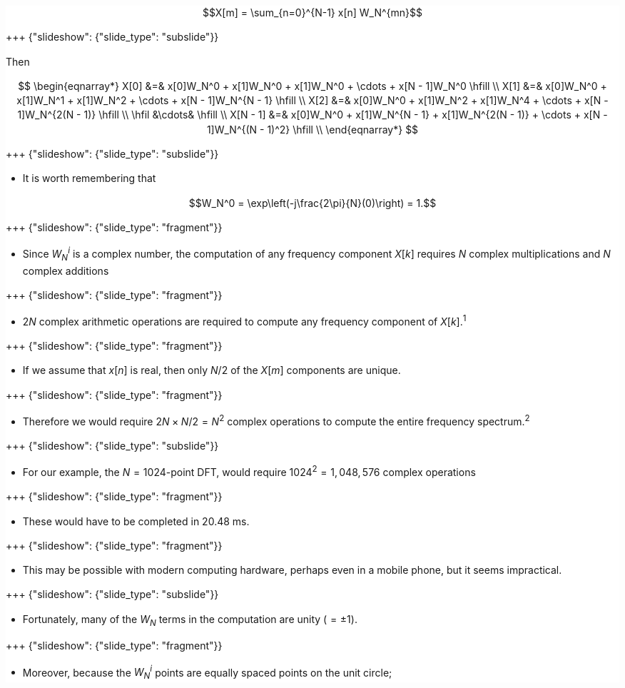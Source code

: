 $$X[m] = \sum_{n=0}^{N-1} x[n] W_N^{mn}$$

+++ {"slideshow": {"slide_type": "subslide"}}

Then

$$
\begin{eqnarray*}
  X[0] &=& x[0]W_N^0 + x[1]W_N^0 + x[1]W_N^0 +  \cdots  + x[N - 1]W_N^0 \hfill \\
  X[1] &=& x[0]W_N^0 + x[1]W_N^1 + x[1]W_N^2 +  \cdots  + x[N - 1]W_N^{N - 1} \hfill \\
  X[2] &=& x[0]W_N^0 + x[1]W_N^2 + x[1]W_N^4 +  \cdots  + x[N - 1]W_N^{2(N - 1)} \hfill \\
  \hfil &\cdots&  \hfill \\
  X[N - 1] &=& x[0]W_N^0 + x[1]W_N^{N - 1} + x[1]W_N^{2(N - 1)} +  \cdots  + x[N - 1]W_N^{(N - 1)^2} \hfill \\
\end{eqnarray*}
$$

+++ {"slideshow": {"slide_type": "subslide"}}

- It is worth remembering that

$$W_N^0 = \exp\left(-j\frac{2\pi}{N}(0)\right) = 1.$$

+++ {"slideshow": {"slide_type": "fragment"}}

- Since $W_N^i$ is a complex number, the computation of any frequency component $X[k]$ requires $N$ complex multiplications and $N$ complex additions

+++ {"slideshow": {"slide_type": "fragment"}}

- $2N$ complex arithmetic operations are required to compute any frequency component of $X[k].$<sup>1</sup>

+++ {"slideshow": {"slide_type": "fragment"}}

- If we assume that $x[n]$ is real, then only $N/2$ of the $X[m]$ components are unique.

+++ {"slideshow": {"slide_type": "fragment"}}

- Therefore we would require $2N\times N/2 = N^2$ complex operations to compute the entire frequency spectrum.<sup>2</sup>

+++ {"slideshow": {"slide_type": "subslide"}}

- For our example, the $N=1024$-point DFT, would require $1024^2 = 1,048,576$ complex operations

+++ {"slideshow": {"slide_type": "fragment"}}

- These would have to be completed in 20.48 ms.

+++ {"slideshow": {"slide_type": "fragment"}}

- This may be possible with modern computing hardware, perhaps even in a mobile phone, but it seems impractical.

+++ {"slideshow": {"slide_type": "subslide"}}

- Fortunately, many of the $W_N$ terms in the computation are unity ($=\pm 1$).

+++ {"slideshow": {"slide_type": "fragment"}}

- Moreover, because the $W_N^i$ points are equally spaced points on the unit circle;


[^fft:footnote1]: The Nyquist frequency will only appear on the frequency plot if there are an even number of samples. If that is the case, we construct the positive frquencies from $K = 1$ to ceil $N/2$